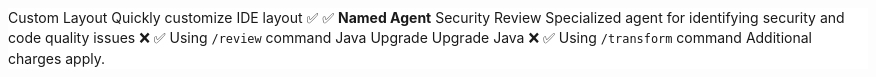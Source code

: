 <td>Custom Layout</td>
<td>Quickly customize IDE layout</td>
<td>✅</td>
<td>✅</td>
<td></td>
</tr>
<tr>
<td rowspan="2"><strong>Named Agent</strong></td>
<td>Security Review</td>
<td>Specialized agent for identifying security and code quality issues</td>
<td>❌</td>
<td>✅ Using <code>/review</code> command</td>
<td></td>
</tr>
<tr>
<td>Java Upgrade</td>
<td>Upgrade Java</td>
<td>❌</td>
<td>✅ Using <code>/transform</code> command</td>
<td>Additional charges apply.</td>
</tr>
</tbody>
</table>